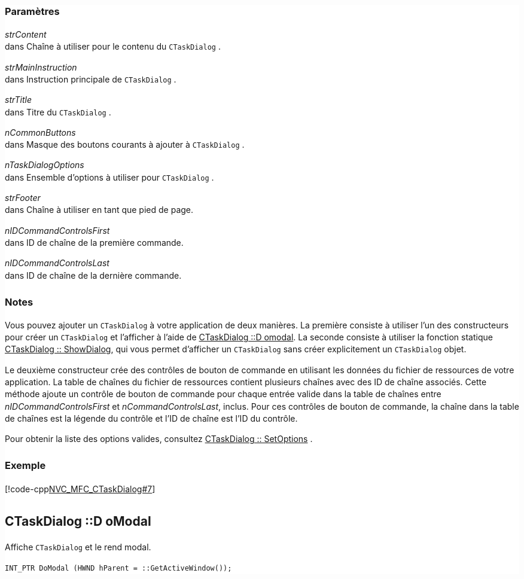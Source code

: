 
### <a name="parameters"></a>Paramètres

*strContent*<br/>
dans Chaîne à utiliser pour le contenu du `CTaskDialog` .

*strMainInstruction*<br/>
dans Instruction principale de `CTaskDialog` .

*strTitle*<br/>
dans Titre du `CTaskDialog` .

*nCommonButtons*<br/>
dans Masque des boutons courants à ajouter à `CTaskDialog` .

*nTaskDialogOptions*<br/>
dans Ensemble d’options à utiliser pour `CTaskDialog` .

*strFooter*<br/>
dans Chaîne à utiliser en tant que pied de page.

*nIDCommandControlsFirst*<br/>
dans ID de chaîne de la première commande.

*nIDCommandControlsLast*<br/>
dans ID de chaîne de la dernière commande.

### <a name="remarks"></a>Notes

Vous pouvez ajouter un `CTaskDialog` à votre application de deux manières. La première consiste à utiliser l’un des constructeurs pour créer un `CTaskDialog` et l’afficher à l’aide de [CTaskDialog ::D omodal](#domodal). La seconde consiste à utiliser la fonction statique [CTaskDialog :: ShowDialog](#showdialog), qui vous permet d’afficher un `CTaskDialog` sans créer explicitement un `CTaskDialog` objet.

Le deuxième constructeur crée des contrôles de bouton de commande en utilisant les données du fichier de ressources de votre application. La table de chaînes du fichier de ressources contient plusieurs chaînes avec des ID de chaîne associés. Cette méthode ajoute un contrôle de bouton de commande pour chaque entrée valide dans la table de chaînes entre *nIDCommandControlsFirst* et *nCommandControlsLast*, inclus. Pour ces contrôles de bouton de commande, la chaîne dans la table de chaînes est la légende du contrôle et l’ID de chaîne est l’ID du contrôle.

Pour obtenir la liste des options valides, consultez [CTaskDialog :: SetOptions](#setoptions) .

### <a name="example"></a>Exemple

[!code-cpp[NVC_MFC_CTaskDialog#7](../../mfc/reference/codesnippet/cpp/ctaskdialog-class_3.cpp)]

## <a name="ctaskdialogdomodal"></a><a name="domodal"></a> CTaskDialog ::D oModal

Affiche `CTaskDialog` et le rend modal.

```
INT_PTR DoModal (HWND hParent = ::GetActiveWindow());
```
